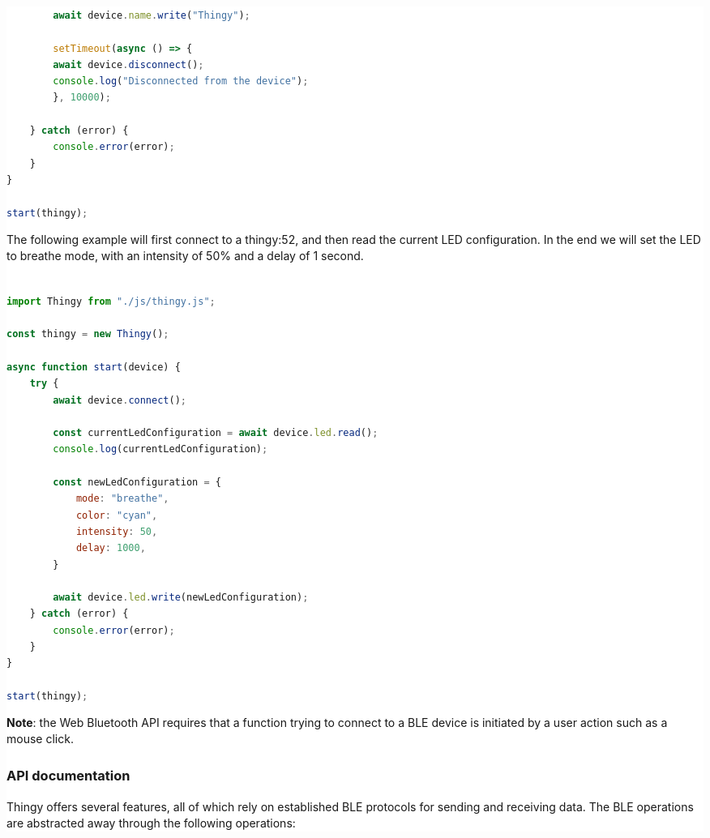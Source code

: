 ```javascript
        await device.name.write("Thingy");

        setTimeout(async () => {
        await device.disconnect();
        console.log("Disconnected from the device");
        }, 10000);
        
    } catch (error) {
        console.error(error);
    }
}

start(thingy);
```

The following example will first connect to a thingy:52, and then read the current LED configuration. In the end we will set the LED to breathe mode, with an intensity of 50% and a delay of 1 second.

```javascript

import Thingy from "./js/thingy.js";

const thingy = new Thingy();

async function start(device) {
    try {
        await device.connect();

        const currentLedConfiguration = await device.led.read();
        console.log(currentLedConfiguration);
        
        const newLedConfiguration = {
            mode: "breathe",
            color: "cyan",
            intensity: 50,
            delay: 1000,
        }
        
        await device.led.write(newLedConfiguration);  
    } catch (error) {
        console.error(error);
    }
}

start(thingy);
```

**Note**: the Web Bluetooth API requires that a function trying to connect to a BLE device is initiated by a user action such as a mouse click.

### API documentation
Thingy offers several features, all of which rely on established BLE protocols for sending and receiving data. The BLE operations are abstracted away through the following operations:
